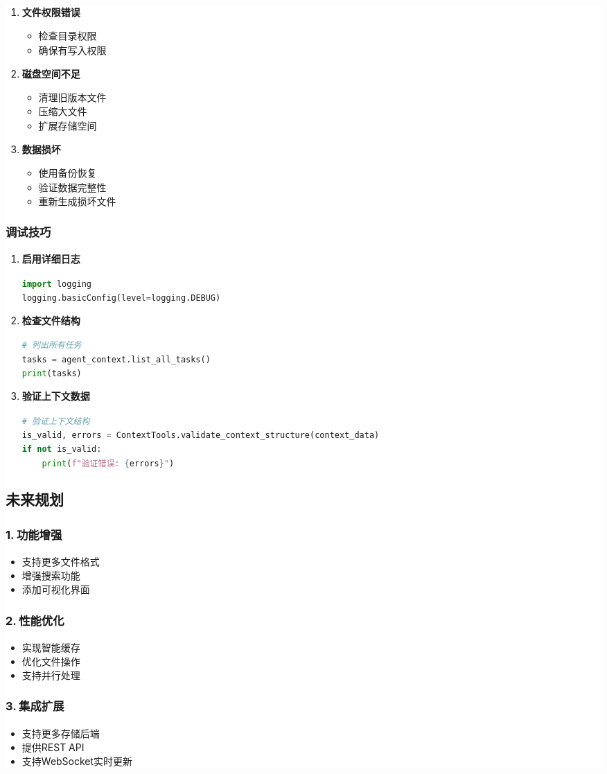 1. **文件权限错误**
   - 检查目录权限
   - 确保有写入权限

2. **磁盘空间不足**
   - 清理旧版本文件
   - 压缩大文件
   - 扩展存储空间

3. **数据损坏**
   - 使用备份恢复
   - 验证数据完整性
   - 重新生成损坏文件

### 调试技巧

1. **启用详细日志**
   ```python
   import logging
   logging.basicConfig(level=logging.DEBUG)
   ```

2. **检查文件结构**
   ```python
   # 列出所有任务
   tasks = agent_context.list_all_tasks()
   print(tasks)
   ```

3. **验证上下文数据**
   ```python
   # 验证上下文结构
   is_valid, errors = ContextTools.validate_context_structure(context_data)
   if not is_valid:
       print(f"验证错误: {errors}")
   ```

## 未来规划

### 1. 功能增强
- 支持更多文件格式
- 增强搜索功能
- 添加可视化界面

### 2. 性能优化
- 实现智能缓存
- 优化文件操作
- 支持并行处理

### 3. 集成扩展
- 支持更多存储后端
- 提供REST API
- 支持WebSocket实时更新

